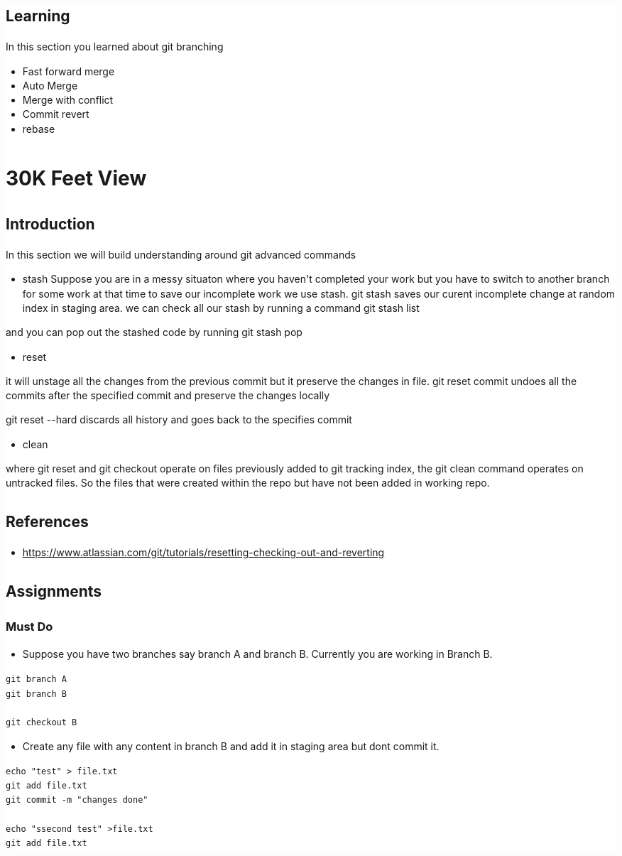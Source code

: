 ## Learning
In this section you learned about git branching
* Fast forward merge
* Auto Merge
* Merge with conflict
* Commit revert
* rebase

# 30K Feet View

## Introduction
In this section we will build understanding around git advanced commands
* stash
Suppose you are in a messy situaton where you haven't completed your work but you have to switch to another branch for some work at that time to save our incomplete work we use stash. git stash saves our curent incomplete change at random index in staging area.
we can check all our stash by running a command
git stash list

and you can pop out the stashed code by running 
git stash pop

* reset

it will unstage all the changes from the previous commit but it preserve the changes in file.
git reset commit undoes all the commits after the specified commit and preserve the changes locally

git reset --hard discards all history and goes back to the specifies commit

* clean

where git reset and git checkout operate on files previously added to git tracking index, the git clean command operates on untracked files.
So the files that were created within the repo but have not been added in working repo. 


## References
* https://www.atlassian.com/git/tutorials/resetting-checking-out-and-reverting

## Assignments
### Must Do
 
* Suppose you have two branches say branch A and branch B. Currently you are working in Branch B.
```
git branch A
git branch B

git checkout B

```
* Create any file with any content in branch B and add it in staging area but dont commit it.
```
echo "test" > file.txt
git add file.txt
git commit -m "changes done"

echo "ssecond test" >file.txt
git add file.txt
```
